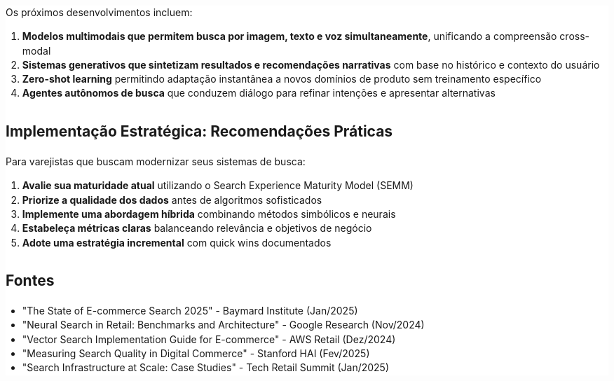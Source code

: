 Os próximos desenvolvimentos incluem:

1. **Modelos multimodais que permitem busca por imagem, texto e voz simultaneamente**, unificando a compreensão cross-modal
2. **Sistemas generativos que sintetizam resultados e recomendações narrativas** com base no histórico e contexto do usuário
3. **Zero-shot learning** permitindo adaptação instantânea a novos domínios de produto sem treinamento específico
4. **Agentes autônomos de busca** que conduzem diálogo para refinar intenções e apresentar alternativas

## Implementação Estratégica: Recomendações Práticas

Para varejistas que buscam modernizar seus sistemas de busca:

1. **Avalie sua maturidade atual** utilizando o Search Experience Maturity Model (SEMM)
2. **Priorize a qualidade dos dados** antes de algoritmos sofisticados
3. **Implemente uma abordagem híbrida** combinando métodos simbólicos e neurais
4. **Estabeleça métricas claras** balanceando relevância e objetivos de negócio
5. **Adote uma estratégia incremental** com quick wins documentados

## Fontes

- "The State of E-commerce Search 2025" - Baymard Institute (Jan/2025)
- "Neural Search in Retail: Benchmarks and Architecture" - Google Research (Nov/2024)
- "Vector Search Implementation Guide for E-commerce" - AWS Retail (Dez/2024)
- "Measuring Search Quality in Digital Commerce" - Stanford HAI (Fev/2025)
- "Search Infrastructure at Scale: Case Studies" - Tech Retail Summit (Jan/2025)